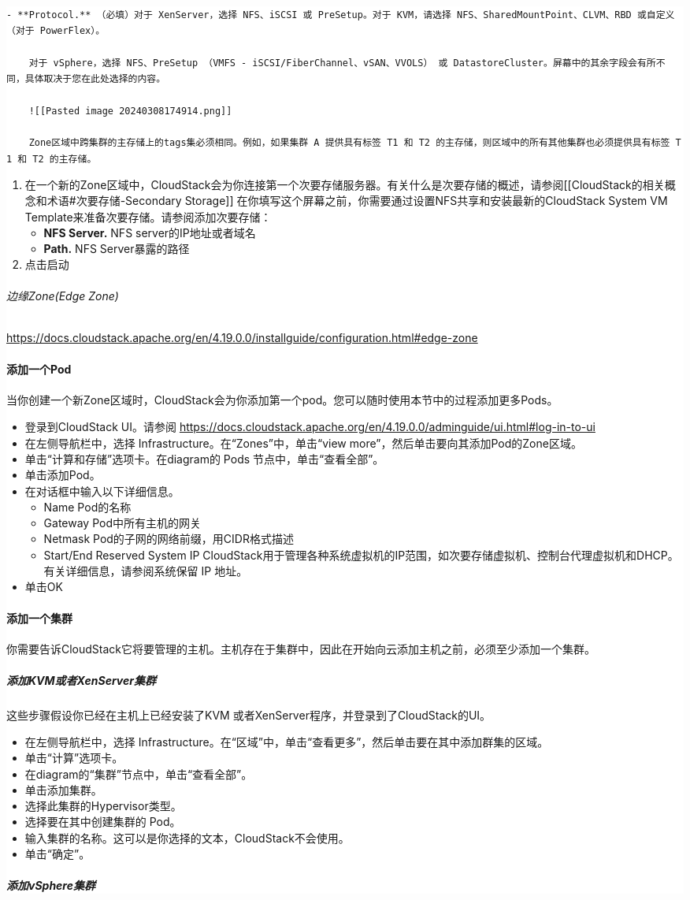     - **Protocol.** （必填）对于 XenServer，选择 NFS、iSCSI 或 PreSetup。对于 KVM，请选择 NFS、SharedMountPoint、CLVM、RBD 或自定义（对于 PowerFlex）。
        
        对于 vSphere，选择 NFS、PreSetup （VMFS - iSCSI/FiberChannel、vSAN、VVOLS） 或 DatastoreCluster。屏幕中的其余字段会有所不同，具体取决于您在此处选择的内容。
        
	    ![[Pasted image 20240308174914.png]]
        
        Zone区域中跨集群的主存储上的tags集必须相同。例如，如果集群 A 提供具有标签 T1 和 T2 的主存储，则区域中的所有其他集群也必须提供具有标签 T1 和 T2 的主存储。
        
1. 在一个新的Zone区域中，CloudStack会为你连接第一个次要存储服务器。有关什么是次要存储的概述，请参阅[[CloudStack的相关概念和术语#次要存储-Secondary Storage]]
    在你填写这个屏幕之前，你需要通过设置NFS共享和安装最新的CloudStack System VM Template来准备次要存储。请参阅添加次要存储：
    - **NFS Server.** NFS server的IP地址或者域名
    - **Path.** NFS Server暴露的路径
2. 点击启动

###### 边缘Zone(Edge Zone)

https://docs.cloudstack.apache.org/en/4.19.0.0/installguide/configuration.html#edge-zone
#### 添加一个Pod

当你创建一个新Zone区域时，CloudStack会为你添加第一个pod。您可以随时使用本节中的过程添加更多Pods。

- 登录到CloudStack UI。请参阅 https://docs.cloudstack.apache.org/en/4.19.0.0/adminguide/ui.html#log-in-to-ui
- 在左侧导航栏中，选择 Infrastructure。在“Zones”中，单击“view more”，然后单击要向其添加Pod的Zone区域。
- 单击“计算和存储”选项卡。在diagram的 Pods 节点中，单击“查看全部”。
- 单击添加Pod。
- 在对话框中输入以下详细信息。
    - Name  Pod的名称
    - Gateway  Pod中所有主机的网关
    - Netmask  Pod的子网的网络前缀，用CIDR格式描述
    - Start/End Reserved System IP  CloudStack用于管理各种系统虚拟机的IP范围，如次要存储虚拟机、控制台代理虚拟机和DHCP。有关详细信息，请参阅系统保留 IP 地址。
- 单击OK

#### 添加一个集群

你需要告诉CloudStack它将要管理的主机。主机存在于集群中，因此在开始向云添加主机之前，必须至少添加一个集群。

##### 添加KVM或者XenServer集群

这些步骤假设你已经在主机上已经安装了KVM 或者XenServer程序，并登录到了CloudStack的UI。

- 在左侧导航栏中，选择 Infrastructure。在“区域”中，单击“查看更多”，然后单击要在其中添加群集的区域。
- 单击“计算”选项卡。
- 在diagram的“集群”节点中，单击“查看全部”。
- 单击添加集群。
- 选择此集群的Hypervisor类型。
- 选择要在其中创建集群的 Pod。
- 输入集群的名称。这可以是你选择的文本，CloudStack不会使用。
- 单击“确定”。

##### 添加vSphere集群
